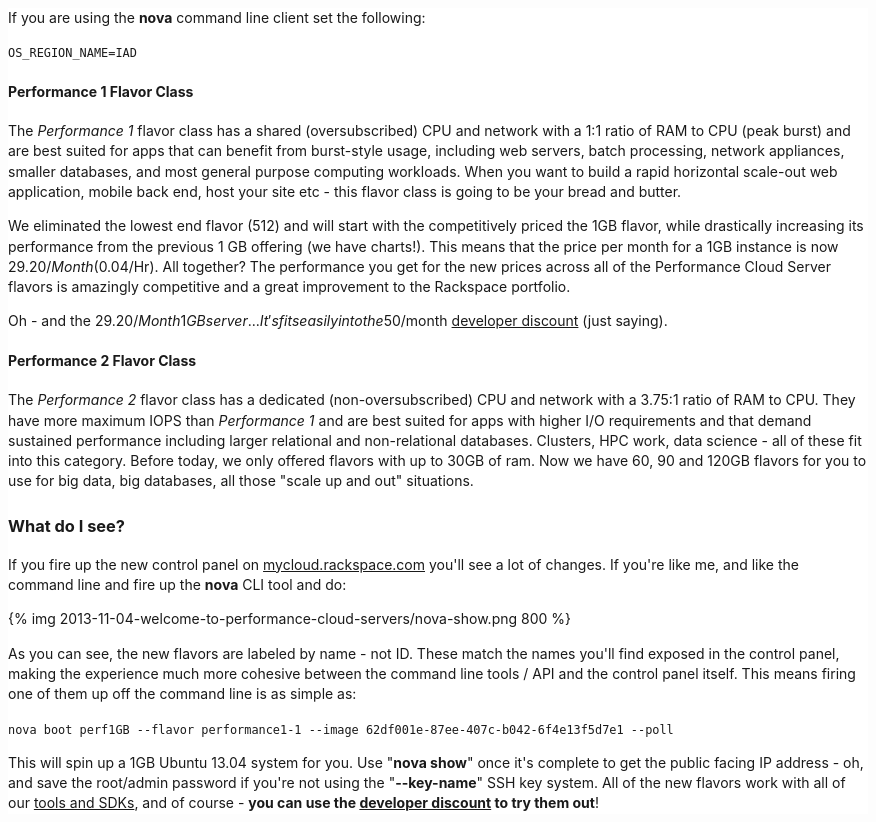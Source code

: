 If you are using the **nova** command line client set the following:

```
OS_REGION_NAME=IAD
```

#### Performance 1 Flavor Class

The *Performance 1* flavor class has a shared (oversubscribed) CPU and network with a 1:1 ratio of RAM to CPU (peak burst) and are best suited for apps that can benefit from burst-style usage, including web servers, batch processing, network appliances, smaller databases, and most general purpose computing workloads. When you want to build a rapid horizontal scale-out web application, mobile back end, host your site etc - this flavor class is going to be your bread and butter.

We eliminated the lowest end flavor (512) and will start with the competitively priced the 1GB flavor, while drastically increasing its performance from the previous 1 GB offering (we have charts!). This means that the price per month for a 1GB instance is now $29.20/Month ($0.04/Hr). All together?  The performance you get for the new prices across all of the Performance Cloud Server flavors is amazingly competitive and a great improvement to the Rackspace portfolio.

Oh - and the $29.20/Month 1GB server... It's fits easily into the 50$/month [developer discount](https://developer.rackspace.com/devtrial/) (just saying).

#### Performance 2 Flavor Class

The *Performance 2* flavor class has a dedicated (non-oversubscribed) CPU and network with a 3.75:1 ratio of RAM to CPU. They have more maximum IOPS than *Performance 1* and are best suited for apps with higher I/O requirements and that demand sustained performance including larger relational and non-relational databases. Clusters, HPC work, data science - all of these fit into this category. Before today, we only offered flavors with up to 30GB of ram. Now we have 60, 90 and 120GB flavors for you to use for big data, big databases, all those "scale up and out" situations.


### What do I see?

If you fire up the new control panel on [mycloud.rackspace.com](http://mycloud.rackspace.com) you'll see a lot of changes. If you're like me, and like the command line and fire up the **nova** CLI tool and do:


{% img 2013-11-04-welcome-to-performance-cloud-servers/nova-show.png 800 %}


As you can see, the new flavors are labeled by name - not ID. These match the names you'll find exposed in the control panel, making the experience much more cohesive between the command line tools / API and the control panel itself. This means firing one of them up off the command line is as simple as:

```
nova boot perf1GB --flavor performance1-1 --image 62df001e-87ee-407c-b042-6f4e13f5d7e1 --poll
```

This will spin up a 1GB Ubuntu 13.04 system for you. Use "**nova show**" once it's complete to get the public facing IP address - oh, and save the root/admin password if you're not using the "**--key-name**" SSH key system. All of the new flavors work with all of our [tools and SDKs](https://developer.rackspace.com), and of course - **you can use the [developer discount](https://developer.rackspace.com/devtrial/) to try them out**!
